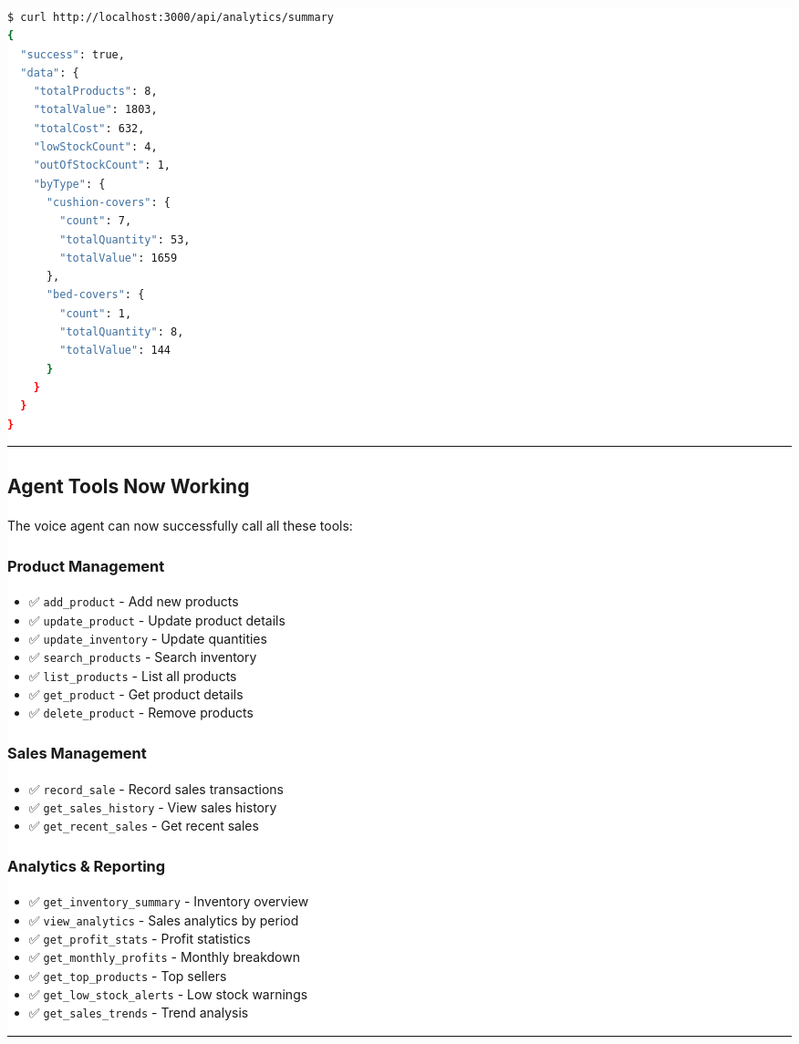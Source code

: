 ```bash
$ curl http://localhost:3000/api/analytics/summary
{
  "success": true,
  "data": {
    "totalProducts": 8,
    "totalValue": 1803,
    "totalCost": 632,
    "lowStockCount": 4,
    "outOfStockCount": 1,
    "byType": {
      "cushion-covers": {
        "count": 7,
        "totalQuantity": 53,
        "totalValue": 1659
      },
      "bed-covers": {
        "count": 1,
        "totalQuantity": 8,
        "totalValue": 144
      }
    }
  }
}
```

---

## Agent Tools Now Working

The voice agent can now successfully call all these tools:

### Product Management
- ✅ `add_product` - Add new products
- ✅ `update_product` - Update product details
- ✅ `update_inventory` - Update quantities
- ✅ `search_products` - Search inventory
- ✅ `list_products` - List all products
- ✅ `get_product` - Get product details
- ✅ `delete_product` - Remove products

### Sales Management
- ✅ `record_sale` - Record sales transactions
- ✅ `get_sales_history` - View sales history
- ✅ `get_recent_sales` - Get recent sales

### Analytics & Reporting
- ✅ `get_inventory_summary` - Inventory overview
- ✅ `view_analytics` - Sales analytics by period
- ✅ `get_profit_stats` - Profit statistics
- ✅ `get_monthly_profits` - Monthly breakdown
- ✅ `get_top_products` - Top sellers
- ✅ `get_low_stock_alerts` - Low stock warnings
- ✅ `get_sales_trends` - Trend analysis

---